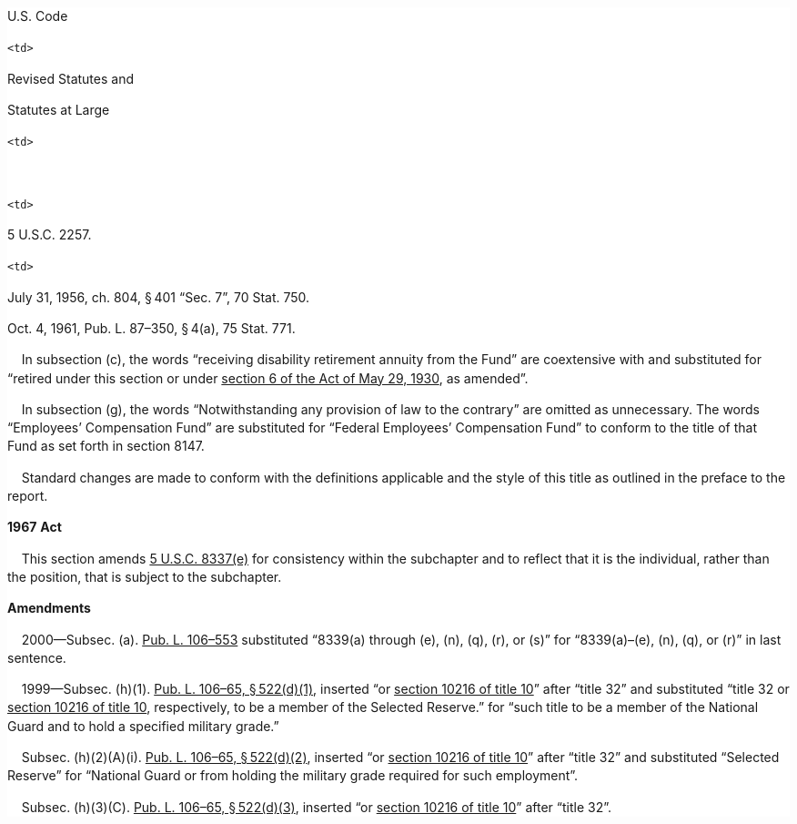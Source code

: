U.S. Code  </td>

    <td> 

Revised Statutes and

Statutes at Large  </td>

  </tr>

  <tr>

    <td> 

   </td>

    <td> 

5 U.S.C. 2257.  </td>

    <td> 

July 31, 1956, ch. 804, § 401 “Sec. 7”, 70 Stat. 750.

Oct. 4, 1961, Pub. L. 87–350, § 4(a), 75 Stat. 771.  </td>

  </tr>

</table>

    In subsection (c), the words “receiving disability retirement annuity from the Fund” are coextensive with and substituted for “retired under this section or under [section 6 of the Act of May 29, 1930][/us/act/1930-05-29/s6], as amended”.

    In subsection (g), the words “Notwithstanding any provision of law to the contrary” are omitted as unnecessary. The words “Employees’ Compensation Fund” are substituted for “Federal Employees’ Compensation Fund” to conform to the title of that Fund as set forth in section 8147.

    Standard changes are made to conform with the definitions applicable and the style of this title as outlined in the preface to the report.

 __1967__  __Act__ 

    This section amends [5 U.S.C. 8337(e)][/us/usc/t5/s8337/e] for consistency within the subchapter and to reflect that it is the individual, rather than the position, that is subject to the subchapter.

 __Amendments__ 

    2000—Subsec. (a). [Pub. L. 106–553][/us/pl/106/553] substituted “8339(a) through (e), (n), (q), (r), or (s)” for “8339(a)–(e), (n), (q), or (r)” in last sentence.

    1999—Subsec. (h)(1). [Pub. L. 106–65, § 522(d)(1)][/us/pl/106/65/s522/d/1], inserted “or [section 10216 of title 10][/us/usc/t10/s10216]” after “title 32” and substituted “title 32 or [section 10216 of title 10][/us/usc/t10/s10216], respectively, to be a member of the Selected Reserve.” for “such title to be a member of the National Guard and to hold a specified military grade.”

    Subsec. (h)(2)(A)(i). [Pub. L. 106–65, § 522(d)(2)][/us/pl/106/65/s522/d/2], inserted “or [section 10216 of title 10][/us/usc/t10/s10216]” after “title 32” and substituted “Selected Reserve” for “National Guard or from holding the military grade required for such employment”.

    Subsec. (h)(3)(C). [Pub. L. 106–65, § 522(d)(3)][/us/pl/106/65/s522/d/3], inserted “or [section 10216 of title 10][/us/usc/t10/s10216]” after “title 32”.


[/us/usc/t10/s942/c]: https://publicdocs.github.io/go/links?ns=uslm&ref=%2Fus%2Fusc%2Ft10%2Fs942%2Fc
[/us/usc/t5/s8339/g]: https://publicdocs.github.io/go/links?ns=uslm&ref=%2Fus%2Fusc%2Ft5%2Fs8339%2Fg
[/us/usc/t32/s709/a]: https://publicdocs.github.io/go/links?ns=uslm&ref=%2Fus%2Fusc%2Ft32%2Fs709%2Fa
[/us/usc/t10/s10216]: https://publicdocs.github.io/go/links?ns=uslm&ref=%2Fus%2Fusc%2Ft10%2Fs10216
[/us/usc/t32/s709/b]: https://publicdocs.github.io/go/links?ns=uslm&ref=%2Fus%2Fusc%2Ft32%2Fs709%2Fb
[/us/usc/t10/s10216]: https://publicdocs.github.io/go/links?ns=uslm&ref=%2Fus%2Fusc%2Ft10%2Fs10216
[/us/usc/t32/s709/e/1]: https://publicdocs.github.io/go/links?ns=uslm&ref=%2Fus%2Fusc%2Ft32%2Fs709%2Fe%2F1
[/us/usc/t10/s10216]: https://publicdocs.github.io/go/links?ns=uslm&ref=%2Fus%2Fusc%2Ft10%2Fs10216
[/us/usc/t32/s709/e/1]: https://publicdocs.github.io/go/links?ns=uslm&ref=%2Fus%2Fusc%2Ft32%2Fs709%2Fe%2F1
[/us/usc/t10/s10216]: https://publicdocs.github.io/go/links?ns=uslm&ref=%2Fus%2Fusc%2Ft10%2Fs10216
[/us/pl/89/554]: https://publicdocs.github.io/go/links?ns=uslm&ref=%2Fus%2Fpl%2F89%2F554
[/us/stat/80/572]: https://publicdocs.github.io/go/links?ns=uslm&ref=%2Fus%2Fstat%2F80%2F572
[/us/pl/90/83/s1/76]: https://publicdocs.github.io/go/links?ns=uslm&ref=%2Fus%2Fpl%2F90%2F83%2Fs1%2F76
[/us/stat/81/214]: https://publicdocs.github.io/go/links?ns=uslm&ref=%2Fus%2Fstat%2F81%2F214
[/us/pl/95/454/s906/a/2]: https://publicdocs.github.io/go/links?ns=uslm&ref=%2Fus%2Fpl%2F95%2F454%2Fs906%2Fa%2F2
[/us/stat/92/1224]: https://publicdocs.github.io/go/links?ns=uslm&ref=%2Fus%2Fstat%2F92%2F1224
[/us/pl/96/499/s403/a]: https://publicdocs.github.io/go/links?ns=uslm&ref=%2Fus%2Fpl%2F96%2F499%2Fs403%2Fa
[/us/stat/94/2605]: https://publicdocs.github.io/go/links?ns=uslm&ref=%2Fus%2Fstat%2F94%2F2605
[/us/pl/97/253/s302/a]: https://publicdocs.github.io/go/links?ns=uslm&ref=%2Fus%2Fpl%2F97%2F253%2Fs302%2Fa
[/us/stat/96/792]: https://publicdocs.github.io/go/links?ns=uslm&ref=%2Fus%2Fstat%2F96%2F792
[/us/pl/98/94/s1256/c]: https://publicdocs.github.io/go/links?ns=uslm&ref=%2Fus%2Fpl%2F98%2F94%2Fs1256%2Fc
[/us/stat/97/701]: https://publicdocs.github.io/go/links?ns=uslm&ref=%2Fus%2Fstat%2F97%2F701
[/us/pl/100/238/s124/a/1/A]: https://publicdocs.github.io/go/links?ns=uslm&ref=%2Fus%2Fpl%2F100%2F238%2Fs124%2Fa%2F1%2FA
[/us/stat/101/1755]: https://publicdocs.github.io/go/links?ns=uslm&ref=%2Fus%2Fstat%2F101%2F1755
[/us/pl/101/189/s1304/b/2]: https://publicdocs.github.io/go/links?ns=uslm&ref=%2Fus%2Fpl%2F101%2F189%2Fs1304%2Fb%2F2
[/us/stat/103/1577]: https://publicdocs.github.io/go/links?ns=uslm&ref=%2Fus%2Fstat%2F103%2F1577
[/us/pl/101/428/s2/d/1]: https://publicdocs.github.io/go/links?ns=uslm&ref=%2Fus%2Fpl%2F101%2F428%2Fs2%2Fd%2F1
[/us/stat/104/929]: https://publicdocs.github.io/go/links?ns=uslm&ref=%2Fus%2Fstat%2F104%2F929
[/us/pl/102/378/s2/61]: https://publicdocs.github.io/go/links?ns=uslm&ref=%2Fus%2Fpl%2F102%2F378%2Fs2%2F61
[/us/stat/106/1354]: https://publicdocs.github.io/go/links?ns=uslm&ref=%2Fus%2Fstat%2F106%2F1354
[/us/pl/103/337/s924/d/1/A]: https://publicdocs.github.io/go/links?ns=uslm&ref=%2Fus%2Fpl%2F103%2F337%2Fs924%2Fd%2F1%2FA
[/us/stat/108/2832]: https://publicdocs.github.io/go/links?ns=uslm&ref=%2Fus%2Fstat%2F108%2F2832
[/us/pl/105/61/s516/a/2]: https://publicdocs.github.io/go/links?ns=uslm&ref=%2Fus%2Fpl%2F105%2F61%2Fs516%2Fa%2F2
[/us/stat/111/1306]: https://publicdocs.github.io/go/links?ns=uslm&ref=%2Fus%2Fstat%2F111%2F1306
[/us/pl/106/65/s522/d]: https://publicdocs.github.io/go/links?ns=uslm&ref=%2Fus%2Fpl%2F106%2F65%2Fs522%2Fd
[/us/stat/113/597]: https://publicdocs.github.io/go/links?ns=uslm&ref=%2Fus%2Fstat%2F113%2F597
[/us/pl/106/553/s1/a/2]: https://publicdocs.github.io/go/links?ns=uslm&ref=%2Fus%2Fpl%2F106%2F553%2Fs1%2Fa%2F2
[/us/stat/114/2762]: https://publicdocs.github.io/go/links?ns=uslm&ref=%2Fus%2Fstat%2F114%2F2762
[/us/act/1930-05-29/s6]: https://publicdocs.github.io/go/links?ns=uslm&ref=%2Fus%2Fact%2F1930-05-29%2Fs6
[/us/usc/t5/s8337/e]: https://publicdocs.github.io/go/links?ns=uslm&ref=%2Fus%2Fusc%2Ft5%2Fs8337%2Fe
[/us/pl/106/553]: https://publicdocs.github.io/go/links?ns=uslm&ref=%2Fus%2Fpl%2F106%2F553
[/us/pl/106/65/s522/d/1]: https://publicdocs.github.io/go/links?ns=uslm&ref=%2Fus%2Fpl%2F106%2F65%2Fs522%2Fd%2F1
[/us/usc/t10/s10216]: https://publicdocs.github.io/go/links?ns=uslm&ref=%2Fus%2Fusc%2Ft10%2Fs10216
[/us/usc/t10/s10216]: https://publicdocs.github.io/go/links?ns=uslm&ref=%2Fus%2Fusc%2Ft10%2Fs10216
[/us/pl/106/65/s522/d/2]: https://publicdocs.github.io/go/links?ns=uslm&ref=%2Fus%2Fpl%2F106%2F65%2Fs522%2Fd%2F2
[/us/usc/t10/s10216]: https://publicdocs.github.io/go/links?ns=uslm&ref=%2Fus%2Fusc%2Ft10%2Fs10216
[/us/pl/106/65/s522/d/3]: https://publicdocs.github.io/go/links?ns=uslm&ref=%2Fus%2Fpl%2F106%2F65%2Fs522%2Fd%2F3
[/us/usc/t10/s10216]: https://publicdocs.github.io/go/links?ns=uslm&ref=%2Fus%2Fusc%2Ft10%2Fs10216
[/us/pl/105/61]: https://publicdocs.github.io/go/links?ns=uslm&ref=%2Fus%2Fpl%2F105%2F61
[/us/pl/103/337]: https://publicdocs.github.io/go/links?ns=uslm&ref=%2Fus%2Fpl%2F103%2F337
[/us/pl/102/378]: https://publicdocs.github.io/go/links?ns=uslm&ref=%2Fus%2Fpl%2F102%2F378
[/us/pl/101/428]: https://publicdocs.github.io/go/links?ns=uslm&ref=%2Fus%2Fpl%2F101%2F428
[/us/pl/101/189]: https://publicdocs.github.io/go/links?ns=uslm&ref=%2Fus%2Fpl%2F101%2F189
[/us/usc/t10/s942/c]: https://publicdocs.github.io/go/links?ns=uslm&ref=%2Fus%2Fusc%2Ft10%2Fs942%2Fc
[/us/usc/t10/s867/a/2]: https://publicdocs.github.io/go/links?ns=uslm&ref=%2Fus%2Fusc%2Ft10%2Fs867%2Fa%2F2
[/us/pl/100/238]: https://publicdocs.github.io/go/links?ns=uslm&ref=%2Fus%2Fpl%2F100%2F238
[/us/pl/100/238]: https://publicdocs.github.io/go/links?ns=uslm&ref=%2Fus%2Fpl%2F100%2F238
[/us/usc/t5/s8135]: https://publicdocs.github.io/go/links?ns=uslm&ref=%2Fus%2Fusc%2Ft5%2Fs8135
[/us/usc/t5/s8135]: https://publicdocs.github.io/go/links?ns=uslm&ref=%2Fus%2Fusc%2Ft5%2Fs8135
[/us/pl/98/94]: https://publicdocs.github.io/go/links?ns=uslm&ref=%2Fus%2Fpl%2F98%2F94
[/us/usc/t10/s867/a/2]: https://publicdocs.github.io/go/links?ns=uslm&ref=%2Fus%2Fusc%2Ft10%2Fs867%2Fa%2F2
[/us/pl/97/253/s302/a/1]: https://publicdocs.github.io/go/links?ns=uslm&ref=%2Fus%2Fpl%2F97%2F253%2Fs302%2Fa%2F1
[/us/pl/97/253/s302/a/3]: https://publicdocs.github.io/go/links?ns=uslm&ref=%2Fus%2Fpl%2F97%2F253%2Fs302%2Fa%2F3
[/us/pl/96/499]: https://publicdocs.github.io/go/links?ns=uslm&ref=%2Fus%2Fpl%2F96%2F499
[/us/pl/95/454]: https://publicdocs.github.io/go/links?ns=uslm&ref=%2Fus%2Fpl%2F95%2F454
[/us/pl/106/553]: https://publicdocs.github.io/go/links?ns=uslm&ref=%2Fus%2Fpl%2F106%2F553
[/us/pl/106/553]: https://publicdocs.github.io/go/links?ns=uslm&ref=%2Fus%2Fpl%2F106%2F553
[/us/usc/t5/s8331]: https://publicdocs.github.io/go/links?ns=uslm&ref=%2Fus%2Fusc%2Ft5%2Fs8331
[/us/pl/105/61]: https://publicdocs.github.io/go/links?ns=uslm&ref=%2Fus%2Fpl%2F105%2F61
[/us/pl/105/61/s516/b]: https://publicdocs.github.io/go/links?ns=uslm&ref=%2Fus%2Fpl%2F105%2F61%2Fs516%2Fb
[/us/usc/t5/s8334]: https://publicdocs.github.io/go/links?ns=uslm&ref=%2Fus%2Fusc%2Ft5%2Fs8334
[/us/pl/100/238/s124/c]: https://publicdocs.github.io/go/links?ns=uslm&ref=%2Fus%2Fpl%2F100%2F238%2Fs124%2Fc
[/us/usc/t5/s8464a]: https://publicdocs.github.io/go/links?ns=uslm&ref=%2Fus%2Fusc%2Ft5%2Fs8464a
[/us/usc/t5/s8457]: https://publicdocs.github.io/go/links?ns=uslm&ref=%2Fus%2Fusc%2Ft5%2Fs8457
[/us/usc/t5/s8456]: https://publicdocs.github.io/go/links?ns=uslm&ref=%2Fus%2Fusc%2Ft5%2Fs8456
[/us/pl/97/253/s302/c]: https://publicdocs.github.io/go/links?ns=uslm&ref=%2Fus%2Fpl%2F97%2F253%2Fs302%2Fc
[/us/pl/97/346/s3/i]: https://publicdocs.github.io/go/links?ns=uslm&ref=%2Fus%2Fpl%2F97%2F346%2Fs3%2Fi
[/us/stat/96/1649]: https://publicdocs.github.io/go/links?ns=uslm&ref=%2Fus%2Fstat%2F96%2F1649
[/us/usc/t5/s8347]: https://publicdocs.github.io/go/links?ns=uslm&ref=%2Fus%2Fusc%2Ft5%2Fs8347
[/us/usc/t5/s8337]: https://publicdocs.github.io/go/links?ns=uslm&ref=%2Fus%2Fusc%2Ft5%2Fs8337
[/us/pl/96/499]: https://publicdocs.github.io/go/links?ns=uslm&ref=%2Fus%2Fpl%2F96%2F499
[/us/pl/96/499/s403/c]: https://publicdocs.github.io/go/links?ns=uslm&ref=%2Fus%2Fpl%2F96%2F499%2Fs403%2Fc
[/us/usc/t5/s8331]: https://publicdocs.github.io/go/links?ns=uslm&ref=%2Fus%2Fusc%2Ft5%2Fs8331
[/us/pl/95/454]: https://publicdocs.github.io/go/links?ns=uslm&ref=%2Fus%2Fpl%2F95%2F454
[/us/pl/95/454/s907]: https://publicdocs.github.io/go/links?ns=uslm&ref=%2Fus%2Fpl%2F95%2F454%2Fs907
[/us/usc/t5/s1101]: https://publicdocs.github.io/go/links?ns=uslm&ref=%2Fus%2Fusc%2Ft5%2Fs1101